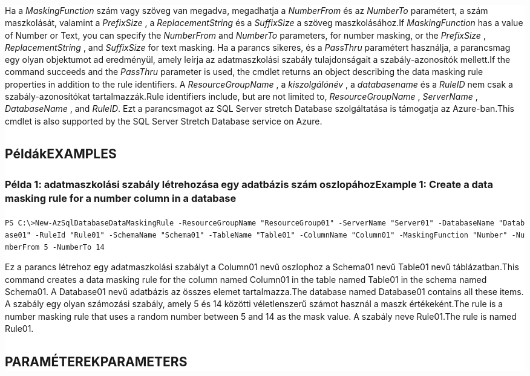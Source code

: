 <span data-ttu-id="a1dfa-109">Ha a *MaskingFunction* szám vagy szöveg van megadva, megadhatja a *NumberFrom* és az *NumberTo* paramétert, a szám maszkolását, valamint a *PrefixSize* , a *ReplacementString* és a *SuffixSize* a szöveg maszkolásához.</span><span class="sxs-lookup"><span data-stu-id="a1dfa-109">If *MaskingFunction* has a value of Number or Text, you can specify the *NumberFrom* and *NumberTo* parameters, for number masking, or the *PrefixSize* , *ReplacementString* , and *SuffixSize* for text masking.</span></span>
<span data-ttu-id="a1dfa-110">Ha a parancs sikeres, és a *PassThru* paramétert használja, a parancsmag egy olyan objektumot ad eredményül, amely leírja az adatmaszkolási szabály tulajdonságait a szabály-azonosítók mellett.</span><span class="sxs-lookup"><span data-stu-id="a1dfa-110">If the command succeeds and the *PassThru* parameter is used, the cmdlet returns an object describing the data masking rule properties in addition to the rule identifiers.</span></span>
<span data-ttu-id="a1dfa-111">A *ResourceGroupName* , a *kiszolgálónév* , a *databasename* és a *RuleID* nem csak a szabály-azonosítókat tartalmazzák.</span><span class="sxs-lookup"><span data-stu-id="a1dfa-111">Rule identifiers include, but are not limited to, *ResourceGroupName* , *ServerName* , *DatabaseName* , and *RuleID*.</span></span>
<span data-ttu-id="a1dfa-112">Ezt a parancsmagot az SQL Server stretch Database szolgáltatása is támogatja az Azure-ban.</span><span class="sxs-lookup"><span data-stu-id="a1dfa-112">This cmdlet is also supported by the SQL Server Stretch Database service on Azure.</span></span>

## <span data-ttu-id="a1dfa-113">Példák</span><span class="sxs-lookup"><span data-stu-id="a1dfa-113">EXAMPLES</span></span>

### <span data-ttu-id="a1dfa-114">Példa 1: adatmaszkolási szabály létrehozása egy adatbázis szám oszlopához</span><span class="sxs-lookup"><span data-stu-id="a1dfa-114">Example 1: Create a data masking rule for a number column in a database</span></span>
```
PS C:\>New-AzSqlDatabaseDataMaskingRule -ResourceGroupName "ResourceGroup01" -ServerName "Server01" -DatabaseName "Database01" -RuleId "Rule01" -SchemaName "Schema01" -TableName "Table01" -ColumnName "Column01" -MaskingFunction "Number" -NumberFrom 5 -NumberTo 14
```

<span data-ttu-id="a1dfa-115">Ez a parancs létrehoz egy adatmaszkolási szabályt a Column01 nevű oszlophoz a Schema01 nevű Table01 nevű táblázatban.</span><span class="sxs-lookup"><span data-stu-id="a1dfa-115">This command creates a data masking rule for the column named Column01 in the table named Table01 in the schema named Schema01.</span></span>
<span data-ttu-id="a1dfa-116">A Database01 nevű adatbázis az összes elemet tartalmazza.</span><span class="sxs-lookup"><span data-stu-id="a1dfa-116">The database named Database01 contains all these items.</span></span>
<span data-ttu-id="a1dfa-117">A szabály egy olyan számozási szabály, amely 5 és 14 közötti véletlenszerű számot használ a maszk értékeként.</span><span class="sxs-lookup"><span data-stu-id="a1dfa-117">The rule is a number masking rule that uses a random number between 5 and 14 as the mask value.</span></span>
<span data-ttu-id="a1dfa-118">A szabály neve Rule01.</span><span class="sxs-lookup"><span data-stu-id="a1dfa-118">The rule is named Rule01.</span></span>

## <span data-ttu-id="a1dfa-119">PARAMÉTEREK</span><span class="sxs-lookup"><span data-stu-id="a1dfa-119">PARAMETERS</span></span>
